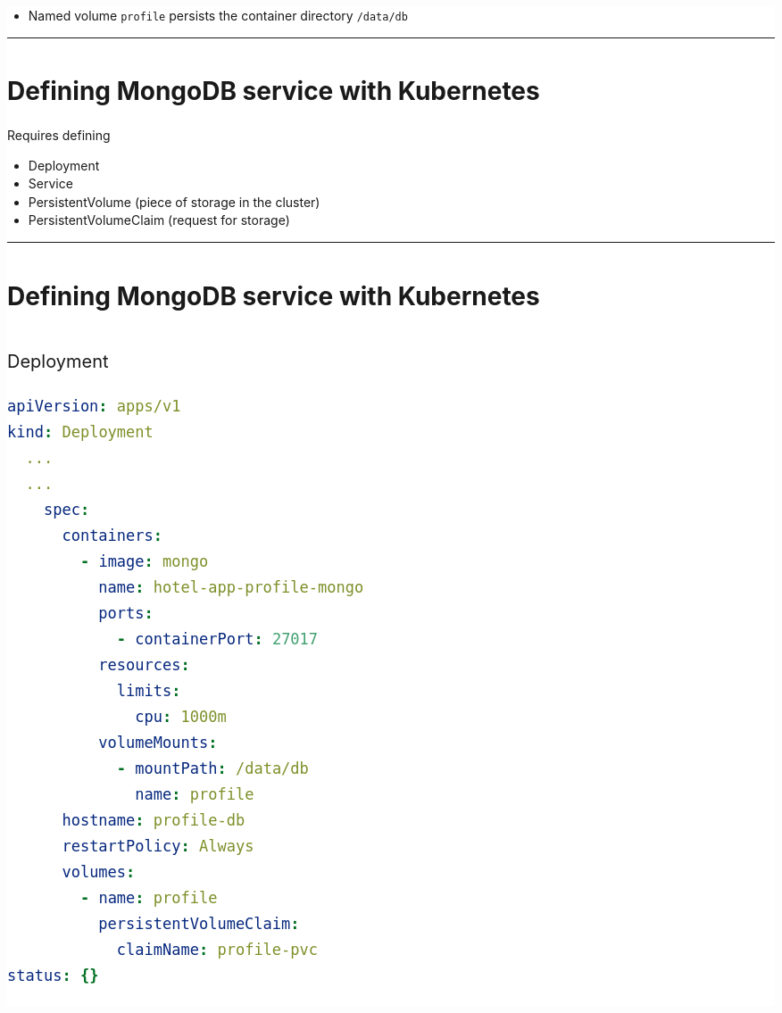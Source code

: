 <div>

- Named volume `profile` persists the container directory `/data/db`

</div>

</div>

---

# Defining MongoDB service with Kubernetes

Requires defining

- Deployment
- Service
- PersistentVolume (piece of storage in the cluster)
- PersistentVolumeClaim (request for storage)

---

# Defining MongoDB service with Kubernetes

<div class="columns">

<div style="font-size: 20px">

Deployment

```yaml
apiVersion: apps/v1
kind: Deployment
  ...
  ...
    spec:
      containers:
        - image: mongo
          name: hotel-app-profile-mongo
          ports:
            - containerPort: 27017
          resources:
            limits:
              cpu: 1000m
          volumeMounts:
            - mountPath: /data/db
              name: profile
      hostname: profile-db
      restartPolicy: Always
      volumes:
        - name: profile
          persistentVolumeClaim:
            claimName: profile-pvc
status: {}
```
